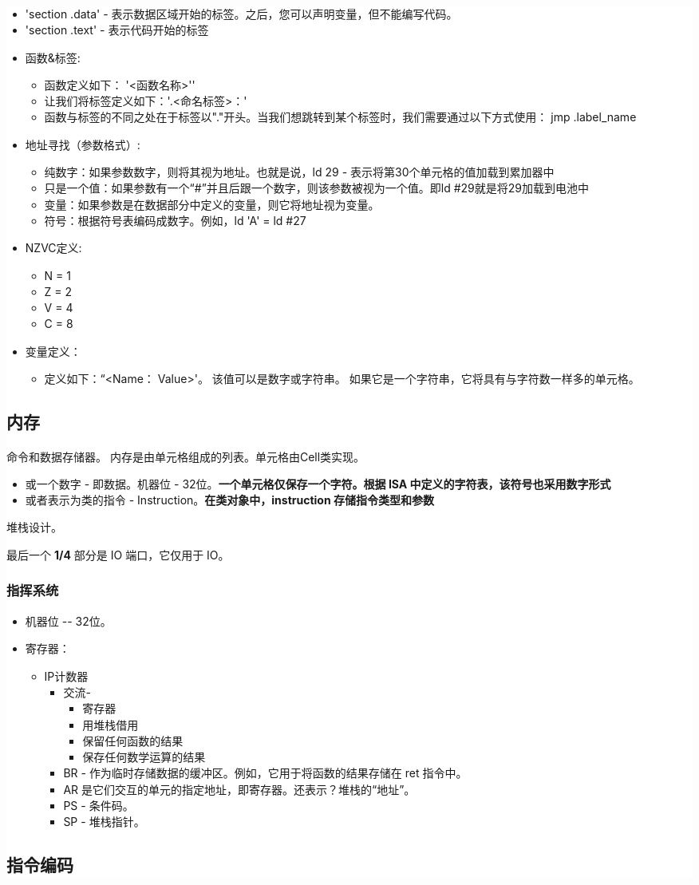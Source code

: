  - 'section .data' - 表示数据区域开始的标签。之后，您可以声明变量，但不能编写代码。
 - 'section .text' - 表示代码开始的标签

* 函数&标签:

  * 函数定义如下： '<函数名称>''
  * 让我们将标签定义如下：'.<命名标签>：'
  * 函数与标签的不同之处在于标签以"."开头。当我们想跳转到某个标签时，我们需要通过以下方式使用： jmp .label_name

* 地址寻找（参数格式）:

  * 纯数字：如果参数数字，则将其视为地址。也就是说，ld 29 - 表示将第30个单元格的值加载到累加器中 
  * 只是一个值：如果参数有一个“#”并且后跟一个数字，则该参数被视为一个值。即ld #29就是将29加载到电池中
  * 变量：如果参数是在数据部分中定义的变量，则它将地址视为变量。
  * 符号：根据符号表编码成数字。例如，ld 'A' = ld #27

* NZVC定义:

  * N = 1
  * Z = 2
  * V = 4
  * C = 8

* 变量定义：
  * 定义如下：“<Name： Value>'。 该值可以是数字或字符串。 如果它是一个字符串，它将具有与字符数一样多的单元格。

## 内存

命令和数据存储器。
内存是由单元格组成的列表。单元格由Cell类实现。

* 或一个数字 - 即数据。机器位 - 32位。**一个单元格仅保存一个字符。根据 ISA 中定义的字符表，该符号也采用数字形式**
* 或者表示为类的指令 - Instruction。**在类对象中，instruction 存储指令类型和参数**

堆栈设计。

最后一个 **1/4** 部分是 IO 端口，它仅用于 IO。

### 指挥系统

* 机器位 -- 32位。
* 寄存器：

  * IP计数器
    * 交流-
      * 寄存器
      * 用堆栈借用
      * 保留任何函数的结果
      * 保存任何数学运算的结果
    * BR - 作为临时存储数据的缓冲区。例如，它用于将函数的结果存储在 ret 指令中。
    * AR 是它们交互的单元的指定地址，即寄存器。还表示？堆栈的“地址”。
    * PS - 条件码。
    * SP - 堆栈指针。

## 指令编码
